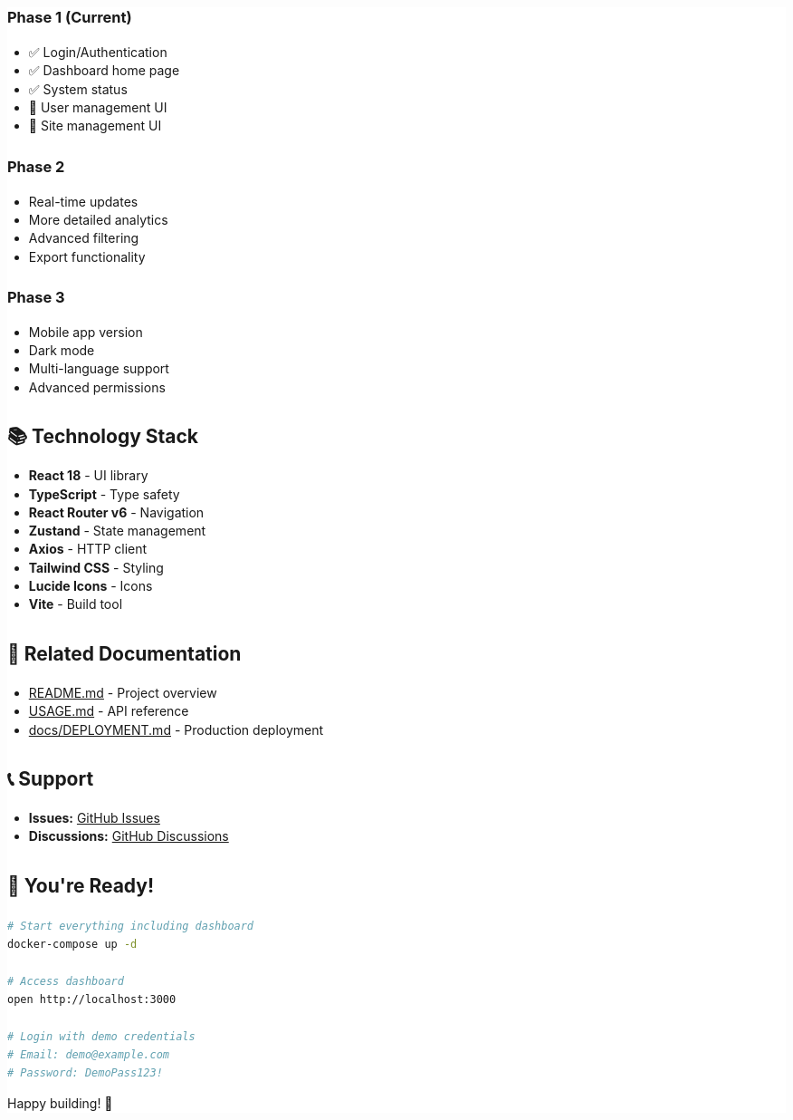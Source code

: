 ### Phase 1 (Current)
- ✅ Login/Authentication
- ✅ Dashboard home page
- ✅ System status
- 🚧 User management UI
- 🚧 Site management UI

### Phase 2
- Real-time updates
- More detailed analytics
- Advanced filtering
- Export functionality

### Phase 3
- Mobile app version
- Dark mode
- Multi-language support
- Advanced permissions

## 📚 Technology Stack

- **React 18** - UI library
- **TypeScript** - Type safety
- **React Router v6** - Navigation
- **Zustand** - State management
- **Axios** - HTTP client
- **Tailwind CSS** - Styling
- **Lucide Icons** - Icons
- **Vite** - Build tool

## 🔗 Related Documentation

- [README.md](README.md) - Project overview
- [USAGE.md](USAGE.md) - API reference
- [docs/DEPLOYMENT.md](docs/DEPLOYMENT.md) - Production deployment

## 📞 Support

- **Issues:** [GitHub Issues](https://github.com/codeforge-ide/forgebase2/issues)
- **Discussions:** [GitHub Discussions](https://github.com/codeforge-ide/forgebase2/discussions)

## 🎉 You're Ready!

```bash
# Start everything including dashboard
docker-compose up -d

# Access dashboard
open http://localhost:3000

# Login with demo credentials
# Email: demo@example.com
# Password: DemoPass123!
```

Happy building! 🚀
